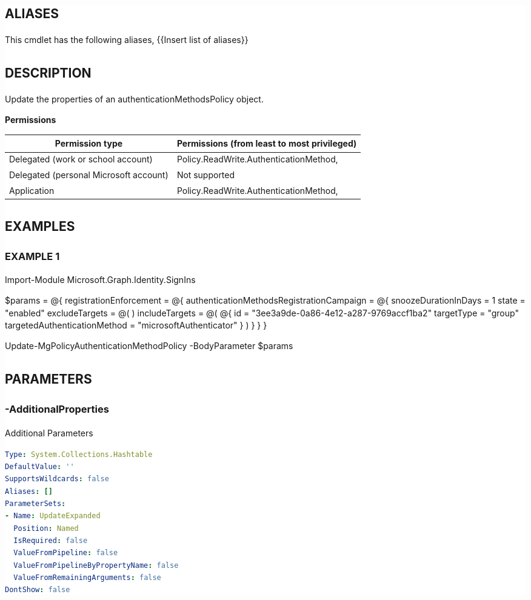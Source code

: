 ## ALIASES

This cmdlet has the following aliases,
  {{Insert list of aliases}}

## DESCRIPTION

Update the properties of an authenticationMethodsPolicy object.

**Permissions**

| Permission type | Permissions (from least to most privileged) |
| --------------- | ------------------------------------------  |
| Delegated (work or school account) | Policy.ReadWrite.AuthenticationMethod,  |
| Delegated (personal Microsoft account) | Not supported |
| Application | Policy.ReadWrite.AuthenticationMethod,  |

## EXAMPLES

### EXAMPLE 1

Import-Module Microsoft.Graph.Identity.SignIns

$params = @{
	registrationEnforcement = @{
		authenticationMethodsRegistrationCampaign = @{
			snoozeDurationInDays = 1
			state = "enabled"
			excludeTargets = @(
			)
			includeTargets = @(
				@{
					id = "3ee3a9de-0a86-4e12-a287-9769accf1ba2"
					targetType = "group"
					targetedAuthenticationMethod = "microsoftAuthenticator"
				}
			)
		}
	}
}

Update-MgPolicyAuthenticationMethodPolicy -BodyParameter $params

## PARAMETERS

### -AdditionalProperties

Additional Parameters

```yaml
Type: System.Collections.Hashtable
DefaultValue: ''
SupportsWildcards: false
Aliases: []
ParameterSets:
- Name: UpdateExpanded
  Position: Named
  IsRequired: false
  ValueFromPipeline: false
  ValueFromPipelineByPropertyName: false
  ValueFromRemainingArguments: false
DontShow: false
```